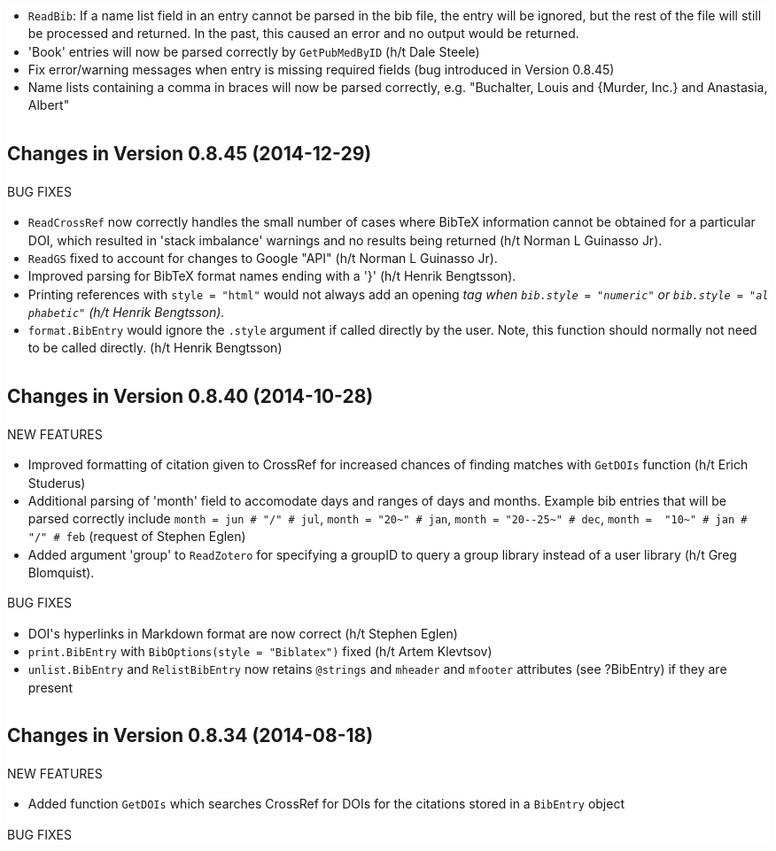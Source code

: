 * `ReadBib`: If a name list field in an entry cannot be parsed in the bib file, the
entry will be ignored, but the rest of the file will still be processed and
returned. In the past, this caused an error and no output would be returned.
* 'Book' entries will now be parsed correctly by `GetPubMedByID` (h/t Dale Steele)
* Fix error/warning messages when entry is missing required fields (bug introduced in
Version 0.8.45)
* Name lists containing a comma in braces will now be parsed correctly,
e.g. "Buchalter, Louis and {Murder, Inc.} and Anastasia, Albert"

Changes in Version 0.8.45 (2014-12-29)
--------------------------------------------------------

BUG FIXES

* `ReadCrossRef` now correctly handles the small number of cases where BibTeX information
cannot be obtained for a particular DOI, which resulted in 'stack imbalance' warnings
and no results being returned (h/t Norman L Guinasso Jr).
* `ReadGS` fixed to account for changes to Google "API" (h/t Norman L Guinasso Jr).
* Improved parsing for BibTeX format names ending with a '}' (h/t Henrik Bengtsson).
* Printing references with `style = "html"` would not always add an opening <cite> tag
when `bib.style = "numeric"` or `bib.style = "alphabetic"` (h/t Henrik Bengtsson).
* `format.BibEntry` would ignore the `.style` argument if called directly by the user.
Note, this function should normally not need to be called directly. (h/t Henrik Bengtsson)

Changes in Version 0.8.40 (2014-10-28)
--------------------------------------------------------

NEW FEATURES

* Improved formatting of citation given to CrossRef for increased chances of finding matches with `GetDOIs`
function (h/t Erich Studerus)
* Additional parsing of 'month' field to accomodate days and ranges of days and months.  Example bib entries
that will be parsed correctly include `month = jun # "/" # jul`, `month = "20~" # jan`,
`month = "20--25~" # dec`, `month =  "10~" # jan # "/" # feb` (request of Stephen Eglen)
* Added argument 'group' to `ReadZotero` for specifying a groupID to query a group library instead of a
user library (h/t Greg Blomquist).

BUG FIXES

* DOI's hyperlinks in Markdown format are now correct (h/t Stephen Eglen)
* `print.BibEntry` with `BibOptions(style = "Biblatex")` fixed (h/t Artem Klevtsov)
* `unlist.BibEntry` and `RelistBibEntry` now retains `@strings` and `mheader` and
`mfooter` attributes (see ?BibEntry) if they are present

Changes in Version 0.8.34 (2014-08-18)
--------------------------------------------------------

NEW FEATURES

* Added function `GetDOIs` which searches CrossRef for DOIs for the citations stored in
a `BibEntry` object

BUG FIXES
